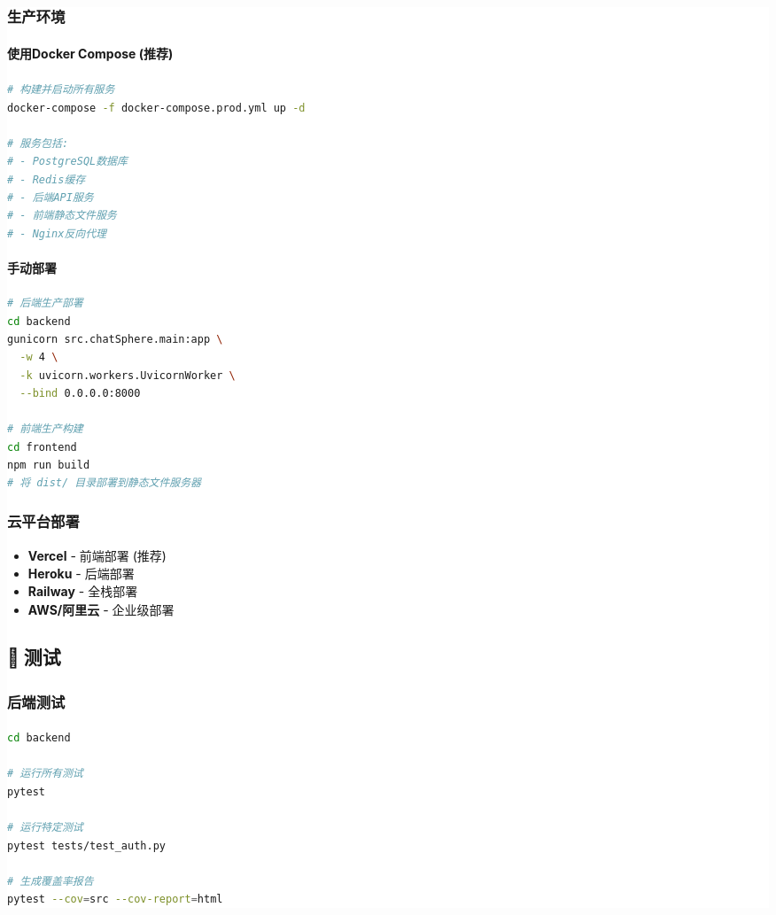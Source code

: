 ### 生产环境

#### 使用Docker Compose (推荐)

```bash
# 构建并启动所有服务
docker-compose -f docker-compose.prod.yml up -d

# 服务包括:
# - PostgreSQL数据库
# - Redis缓存
# - 后端API服务
# - 前端静态文件服务
# - Nginx反向代理
```

#### 手动部署

```bash
# 后端生产部署
cd backend
gunicorn src.chatSphere.main:app \
  -w 4 \
  -k uvicorn.workers.UvicornWorker \
  --bind 0.0.0.0:8000

# 前端生产构建
cd frontend  
npm run build
# 将 dist/ 目录部署到静态文件服务器
```

### 云平台部署

- **Vercel** - 前端部署 (推荐)
- **Heroku** - 后端部署
- **Railway** - 全栈部署
- **AWS/阿里云** - 企业级部署

## 🧪 测试

### 后端测试

```bash
cd backend

# 运行所有测试
pytest

# 运行特定测试
pytest tests/test_auth.py

# 生成覆盖率报告
pytest --cov=src --cov-report=html
```
